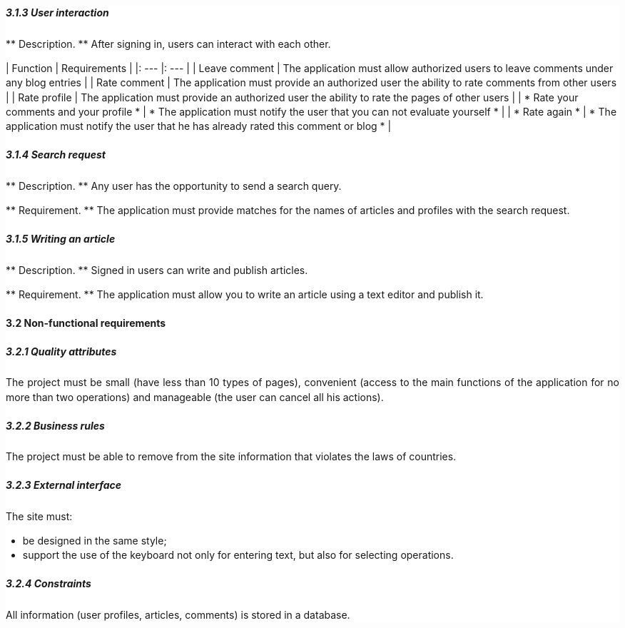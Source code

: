 ##### 3.1.3 User interaction <a name="3.1.3"></a>
** Description. ** After signing in, users can interact with each other.

| Function | Requirements |
|: --- |: --- |
| Leave comment | The application must allow authorized users to leave comments under any blog entries |
| Rate comment | The application must provide an authorized user the ability to rate comments from other users |
| Rate profile | The application must provide an authorized user the ability to rate the pages of other users |
| * Rate your comments and your profile * | * The application must notify the user that you can not evaluate yourself * |
| * Rate again * | * The application must notify the user that he has already rated this comment or blog * |

##### 3.1.4 Search request <a name="3.1.4"></a>
** Description. ** Any user has the opportunity to send a search query.

** Requirement. ** The application must provide matches for the names of articles and profiles with the search request.

##### 3.1.5 Writing an article <a name="3.1.5"></a>
** Description. ** Signed in users can write and publish articles.

** Requirement. ** The application must allow you to write an article using a text editor and publish it.

#### 3.2 Non-functional requirements <a name="3.2"></a>
##### 3.2.1 Quality attributes <a name="3.2.1"></a>
<p align = "justify"> The project must be small (have less than 10 types of pages), convenient (access to the main functions of the application for no more than two operations) and manageable (the user can cancel all his actions).</p>

##### 3.2.2 Business rules <a name="3.2.2"></a>
<p align="justify">The project must be able to remove from the site information that violates the laws of countries.</p>

##### 3.2.3 External interface <a name="3.2.3"></a>
The site must:
- be designed in the same style;
- support the use of the keyboard not only for entering text, but also for selecting operations.

##### 3.2.4 Constraints <a name="3.2.4"></a>
<p align="justify">All information (user profiles, articles, comments) is stored in a database.</p>
